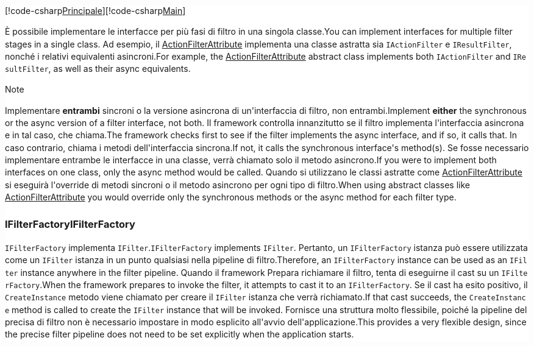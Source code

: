 <span data-ttu-id="9bce6-142">[!code-csharp[Principale](./filters/sample/src/FiltersSample/Filters/SampleAsyncActionFilter.cs?highlight=6,8-10,13)]</span><span class="sxs-lookup"><span data-stu-id="9bce6-142">[!code-csharp[Main](./filters/sample/src/FiltersSample/Filters/SampleAsyncActionFilter.cs?highlight=6,8-10,13)]</span></span>

<span data-ttu-id="9bce6-143">È possibile implementare le interfacce per più fasi di filtro in una singola classe.</span><span class="sxs-lookup"><span data-stu-id="9bce6-143">You can implement interfaces for multiple filter stages in a single class.</span></span> <span data-ttu-id="9bce6-144">Ad esempio, il [ActionFilterAttribute](https://docs.microsoft.com/aspnet/core/api/microsoft.aspnetcore.mvc.filters.actionfilterattribute) implementa una classe astratta sia `IActionFilter` e `IResultFilter`, nonché i relativi equivalenti asincroni.</span><span class="sxs-lookup"><span data-stu-id="9bce6-144">For example, the [ActionFilterAttribute](https://docs.microsoft.com/aspnet/core/api/microsoft.aspnetcore.mvc.filters.actionfilterattribute) abstract class implements both `IActionFilter` and `IResultFilter`, as well as their async equivalents.</span></span>

> [!NOTE]
> <span data-ttu-id="9bce6-145">Implementare **entrambi** sincroni o la versione asincrona di un'interfaccia di filtro, non entrambi.</span><span class="sxs-lookup"><span data-stu-id="9bce6-145">Implement **either** the synchronous or the async version of a filter interface, not both.</span></span> <span data-ttu-id="9bce6-146">Il framework controlla innanzitutto se il filtro implementa l'interfaccia asincrona e in tal caso, che chiama.</span><span class="sxs-lookup"><span data-stu-id="9bce6-146">The framework checks first to see if the filter implements the async interface, and if so, it calls that.</span></span> <span data-ttu-id="9bce6-147">In caso contrario, chiama i metodi dell'interfaccia sincrona.</span><span class="sxs-lookup"><span data-stu-id="9bce6-147">If not, it calls the synchronous interface's method(s).</span></span> <span data-ttu-id="9bce6-148">Se fosse necessario implementare entrambe le interfacce in una classe, verrà chiamato solo il metodo asincrono.</span><span class="sxs-lookup"><span data-stu-id="9bce6-148">If you were to implement both interfaces on one class, only the async method would be called.</span></span> <span data-ttu-id="9bce6-149">Quando si utilizzano le classi astratte come [ActionFilterAttribute](https://docs.microsoft.com/aspnet/core/api/microsoft.aspnetcore.mvc.filters.actionfilterattribute) si eseguirà l'override di metodi sincroni o il metodo asincrono per ogni tipo di filtro.</span><span class="sxs-lookup"><span data-stu-id="9bce6-149">When using abstract classes like [ActionFilterAttribute](https://docs.microsoft.com/aspnet/core/api/microsoft.aspnetcore.mvc.filters.actionfilterattribute) you would override only the synchronous methods or the async method for each filter type.</span></span>

### <a name="ifilterfactory"></a><span data-ttu-id="9bce6-150">IFilterFactory</span><span class="sxs-lookup"><span data-stu-id="9bce6-150">IFilterFactory</span></span>

<span data-ttu-id="9bce6-151">`IFilterFactory` implementa `IFilter`.</span><span class="sxs-lookup"><span data-stu-id="9bce6-151">`IFilterFactory` implements `IFilter`.</span></span> <span data-ttu-id="9bce6-152">Pertanto, un `IFilterFactory` istanza può essere utilizzata come un `IFilter` istanza in un punto qualsiasi nella pipeline di filtro.</span><span class="sxs-lookup"><span data-stu-id="9bce6-152">Therefore, an `IFilterFactory` instance can be used as an `IFilter` instance anywhere in the filter pipeline.</span></span> <span data-ttu-id="9bce6-153">Quando il framework Prepara richiamare il filtro, tenta di eseguirne il cast su un `IFilterFactory`.</span><span class="sxs-lookup"><span data-stu-id="9bce6-153">When the framework prepares to invoke the filter, it attempts to cast it to an `IFilterFactory`.</span></span> <span data-ttu-id="9bce6-154">Se il cast ha esito positivo, il `CreateInstance` metodo viene chiamato per creare il `IFilter` istanza che verrà richiamato.</span><span class="sxs-lookup"><span data-stu-id="9bce6-154">If that cast succeeds, the `CreateInstance` method is called to create the `IFilter` instance that will be invoked.</span></span> <span data-ttu-id="9bce6-155">Fornisce una struttura molto flessibile, poiché la pipeline del precisa di filtro non è necessario impostare in modo esplicito all'avvio dell'applicazione.</span><span class="sxs-lookup"><span data-stu-id="9bce6-155">This provides a very flexible design, since the precise filter pipeline does not need to be set explicitly when the application starts.</span></span>
